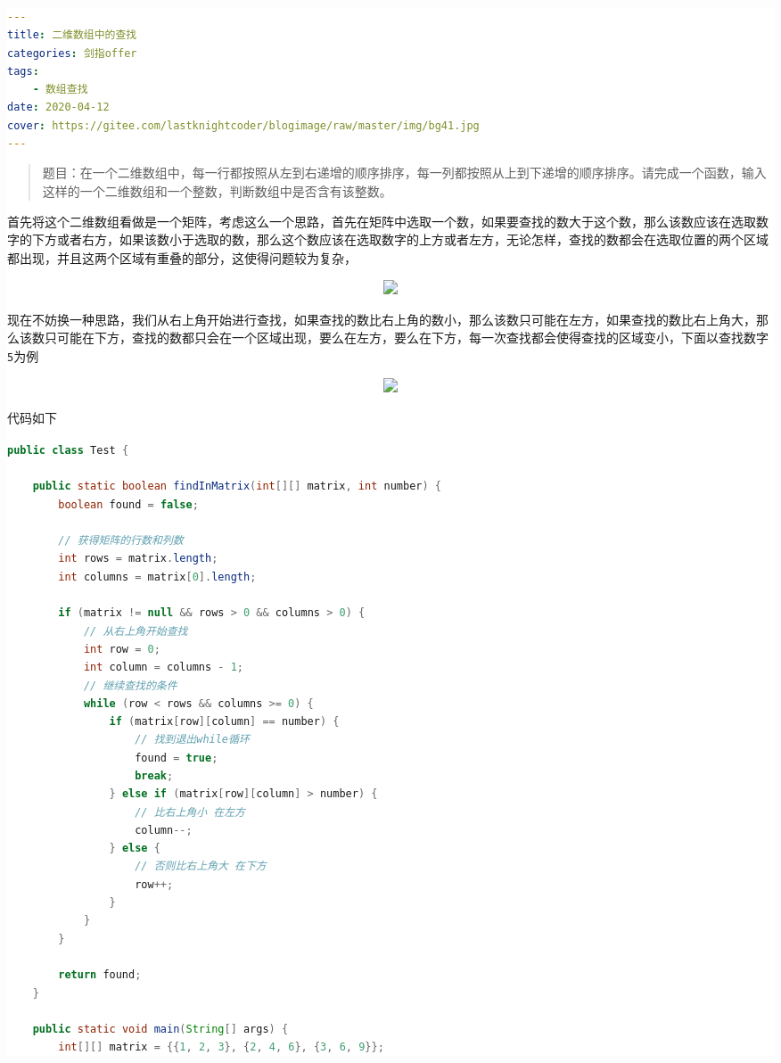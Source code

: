 ```yaml
---
title: 二维数组中的查找
categories: 剑指offer
tags:
	- 数组查找
date: 2020-04-12
cover: https://gitee.com/lastknightcoder/blogimage/raw/master/img/bg41.jpg
---
```


> 题目：在一个二维数组中，每一行都按照从左到右递增的顺序排序，每一列都按照从上到下递增的顺序排序。请完成一个函数，输入这样的一个二维数组和一个整数，判断数组中是否含有该整数。

首先将这个二维数组看做是一个矩阵，考虑这么一个思路，首先在矩阵中选取一个数，如果要查找的数大于这个数，那么该数应该在选取数字的下方或者右方，如果该数小于选取的数，那么这个数应该在选取数字的上方或者左方，无论怎样，查找的数都会在选取位置的两个区域都出现，并且这两个区域有重叠的部分，这使得问题较为复杂，

<center>
    <img src="https://gitee.com/lastknightcoder/blogimage/raw/master/img/20200530165950.png" width="60%"/>
</center>

现在不妨换一种思路，我们从右上角开始进行查找，如果查找的数比右上角的数小，那么该数只可能在左方，如果查找的数比右上角大，那么该数只可能在下方，查找的数都只会在一个区域出现，要么在左方，要么在下方，每一次查找都会使得查找的区域变小，下面以查找数字`5`为例

<center>
<img src="https://gitee.com/lastknightcoder/blogimage/raw/master/img/20200530170034.png" width="60%"/>
</center>


代码如下

```java
public class Test {

    public static boolean findInMatrix(int[][] matrix, int number) {
        boolean found = false;

        // 获得矩阵的行数和列数
        int rows = matrix.length;
        int columns = matrix[0].length;

        if (matrix != null && rows > 0 && columns > 0) {
            // 从右上角开始查找
            int row = 0;
            int column = columns - 1;
            // 继续查找的条件
            while (row < rows && columns >= 0) {
                if (matrix[row][column] == number) {
                    // 找到退出while循环
                    found = true;
                    break;
                } else if (matrix[row][column] > number) {
                    // 比右上角小 在左方
                    column--;
                } else {
                    // 否则比右上角大 在下方
                    row++;
                }
            }
        }

        return found;
    }

    public static void main(String[] args) {
        int[][] matrix = {{1, 2, 3}, {2, 4, 6}, {3, 6, 9}};

```